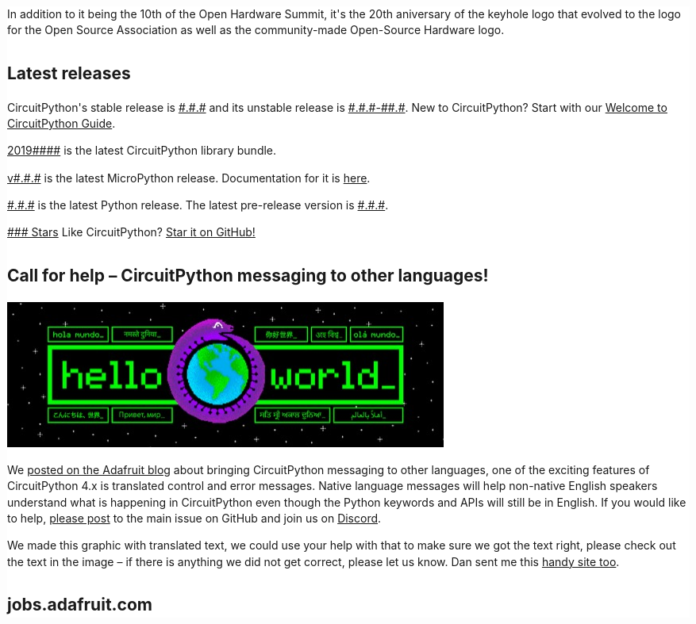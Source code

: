 
In addition to it being the 10th of the Open Hardware Summit, it's the 20th aniversary of the keyhole logo that evolved to the logo for the Open Source Association as well as the community-made Open-Source Hardware logo.

## Latest releases

CircuitPython's stable release is [#.#.#](https://github.com/adafruit/circuitpython/releases/latest) and its unstable release is [#.#.#-##.#](https://github.com/adafruit/circuitpython/releases). New to CircuitPython? Start with our [Welcome to CircuitPython Guide](https://learn.adafruit.com/welcome-to-circuitpython).

[2019####](https://github.com/adafruit/Adafruit_CircuitPython_Bundle/releases/latest) is the latest CircuitPython library bundle.

[v#.#.#](https://micropython.org/download) is the latest MicroPython release. Documentation for it is [here](http://docs.micropython.org/en/latest/pyboard/).

[#.#.#](https://www.python.org/downloads/) is the latest Python release. The latest pre-release version is [#.#.#](https://www.python.org/download/pre-releases/).

[### Stars](https://github.com/adafruit/circuitpython/stargazers) Like CircuitPython? [Star it on GitHub!](https://github.com/adafruit/circuitpython)

## Call for help – CircuitPython messaging to other languages!

[![Hello world](../assets/07232019/72319hello.jpg)](https://github.com/adafruit/circuitpython/issues/1098)

We [posted on the Adafruit blog](https://blog.adafruit.com/2018/08/15/help-bring-circuitpython-messaging-to-other-languages-circuitpython/) about bringing CircuitPython messaging to other languages, one of the exciting features of CircuitPython 4.x is translated control and error messages. Native language messages will help non-native English speakers understand what is happening in CircuitPython even though the Python keywords and APIs will still be in English. If you would like to help, [please post](https://github.com/adafruit/circuitpython/issues/1098) to the main issue on GitHub and join us on [Discord](https://adafru.it/discord).

We made this graphic with translated text, we could use your help with that to make sure we got the text right, please check out the text in the image – if there is anything we did not get correct, please let us know. Dan sent me this [handy site too](http://helloworldcollection.de/#Human).

## jobs.adafruit.com
